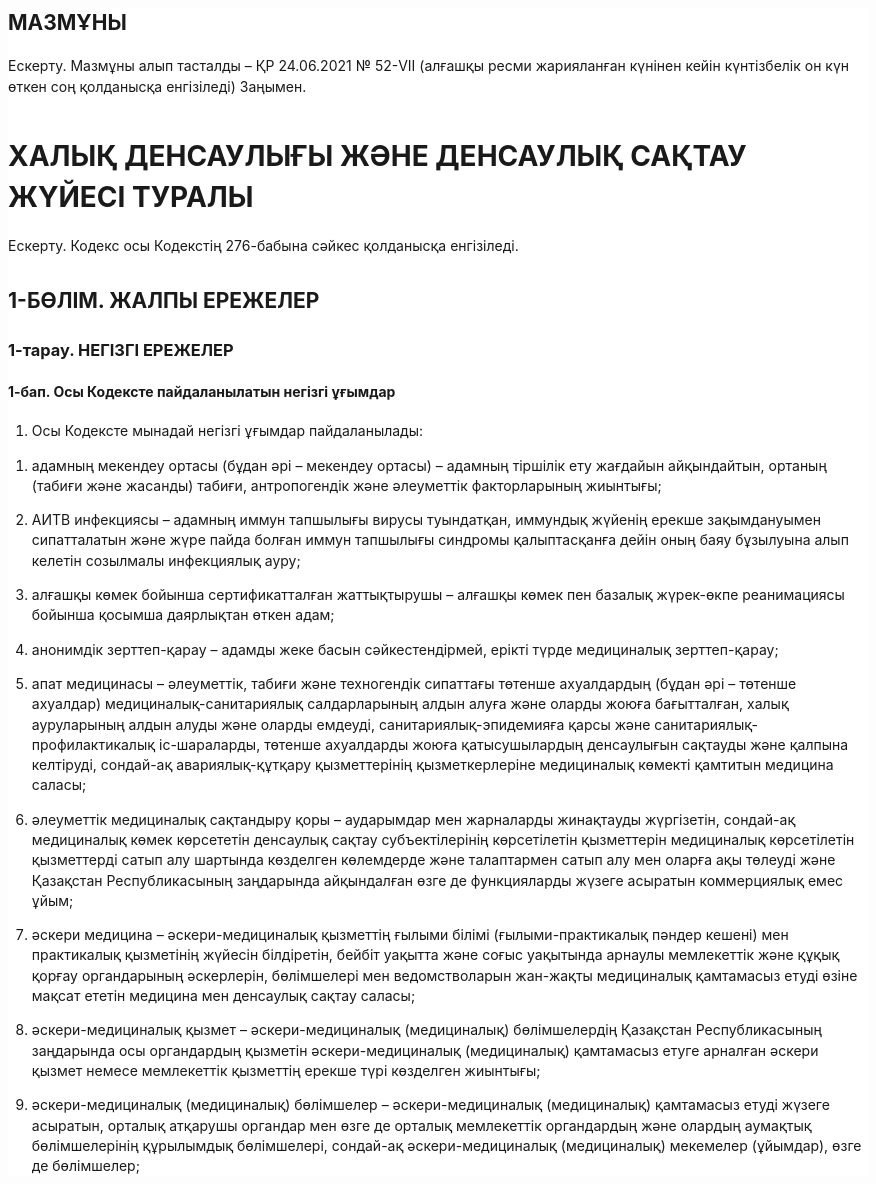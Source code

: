 ## МАЗМҰНЫ

Ескерту. Мазмұны алып тасталды – ҚР 24.06.2021 № 52-VII (алғашқы ресми жарияланған күнінен кейін күнтізбелік он күн өткен соң қолданысқа енгізіледі) Заңымен.

# ХАЛЫҚ ДЕНСАУЛЫҒЫ ЖӘНЕ ДЕНСАУЛЫҚ САҚТАУ ЖҮЙЕСІ ТУРАЛЫ

Ескерту. Кодекс осы Кодекстің 276-бабына сәйкес қолданысқа енгізіледі.

## 1-БӨЛІМ. ЖАЛПЫ ЕРЕЖЕЛЕР

### 1-тарау. НЕГІЗГІ ЕРЕЖЕЛЕР

#### 1-бап. Осы Кодексте пайдаланылатын негізгі ұғымдар

1. Осы Кодексте мынадай негізгі ұғымдар пайдаланылады:

1) адамның мекендеу ортасы (бұдан әрі – мекендеу ортасы) – адамның тiршiлiк ету жағдайын айқындайтын, ортаның (табиғи және жасанды) табиғи, антропогендiк және әлеуметтiк факторларының жиынтығы;

2) АИТВ инфекциясы – адамның иммун тапшылығы вирусы туындатқан, иммундық жүйенің ерекше зақымдануымен сипатталатын және жүре пайда болған иммун тапшылығы синдромы қалыптасқанға дейін оның баяу бұзылуына алып келетін созылмалы инфекциялық ауру;

3) алғашқы көмек бойынша сертификатталған жаттықтырушы – алғашқы көмек пен базалық жүрек-өкпе реанимациясы бойынша қосымша даярлықтан өткен адам;

4) анонимдік зерттеп-қарау – адамды жеке басын сәйкестендірмей, ерікті түрде медициналық зерттеп-қарау;

5) апат медицинасы – әлеуметтік, табиғи және техногендік сипаттағы төтенше ахуалдардың (бұдан әрі – төтенше ахуалдар) медициналық-санитариялық салдарларының алдын алуға және оларды жоюға бағытталған, халық ауруларының алдын алуды және оларды емдеуді, санитариялық-эпидемияға қарсы және санитариялық-профилактикалық іс-шараларды, төтенше ахуалдарды жоюға қатысушылардың денсаулығын сақтауды және қалпына келтіруді, сондай-ақ авариялық-құтқару қызметтерінің қызметкерлеріне медициналық көмекті қамтитын медицина саласы;

6) әлеуметтік медициналық сақтандыру қоры – аударымдар мен жарналарды жинақтауды жүргізетін, сондай-ақ медициналық көмек көрсететін денсаулық сақтау субъектілерінің көрсетілетін қызметтерін медициналық көрсетілетін қызметтерді сатып алу шартында көзделген көлемдерде және талаптармен сатып алу мен оларға ақы төлеуді және Қазақстан Республикасының заңдарында айқындалған өзге де функцияларды жүзеге асыратын коммерциялық емес ұйым;

7) әскери медицина – әскери-медициналық қызметтің ғылыми білімі (ғылыми-практикалық пәндер кешені) мен практикалық қызметінің жүйесін білдіретін, бейбіт уақытта және соғыс уақытында арнаулы мемлекеттік және құқық қорғау органдарының әскерлерін, бөлімшелері мен ведомстволарын жан-жақты медициналық қамтамасыз етуді өзіне мақсат ететін медицина мен денсаулық сақтау саласы;

8) әскери-медициналық қызмет – әскери-медициналық (медициналық) бөлімшелердің Қазақстан Республикасының заңдарында осы органдардың қызметін әскери-медициналық (медициналық) қамтамасыз етуге арналған әскери қызмет немесе мемлекеттік қызметтің ерекше түрі көзделген жиынтығы;

9) әскери-медициналық (медициналық) бөлімшелер – әскери-медициналық (медициналық) қамтамасыз етуді жүзеге асыратын, орталық атқарушы органдар мен өзге де орталық мемлекеттік органдардың және олардың аумақтық бөлімшелерінің құрылымдық бөлімшелері, сондай-ақ әскери-медициналық (медициналық) мекемелер (ұйымдар), өзге де бөлімшелер;
